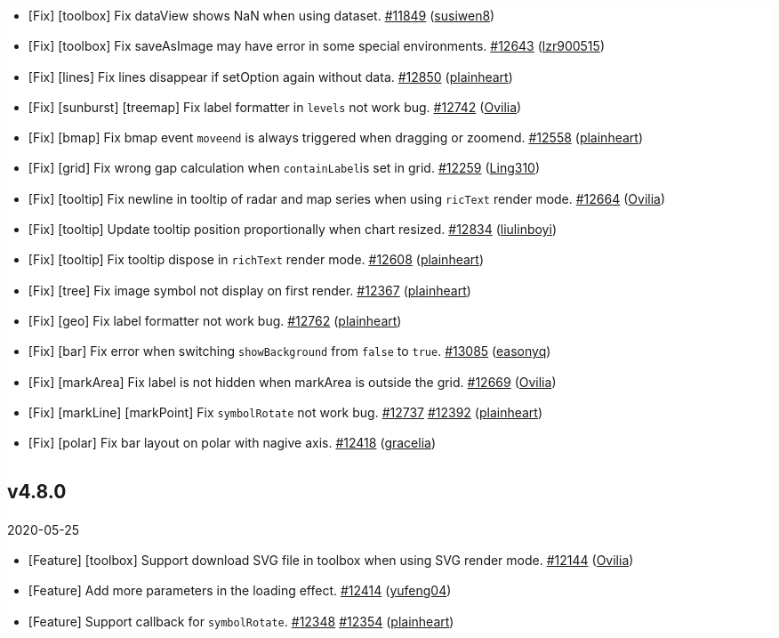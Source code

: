 + [Fix] [toolbox] Fix dataView shows NaN when using dataset. [#11849](https://github.com/apache/incubator-echarts/pull/11849) ([susiwen8](https://github.com/susiwen8))

+ [Fix] [toolbox] Fix saveAsImage may have error in some special environments. [#12643](https://github.com/apache/incubator-echarts/pull/12643) ([lzr900515](https://github.com/lzr900515))

+ [Fix] [lines] Fix lines disappear if setOption again without data. [#12850](https://github.com/apache/incubator-echarts/pull/12850) ([plainheart](https://github.com/plainheart))

+ [Fix] [sunburst] [treemap] Fix label formatter in `levels` not work bug. [#12742](https://github.com/apache/incubator-echarts/pull/12742) ([Ovilia](https://github.com/Ovilia))

+ [Fix] [bmap] Fix bmap event `moveend` is always triggered when dragging or zoomend. [#12558](https://github.com/apache/incubator-echarts/pull/12558) ([plainheart](https://github.com/plainheart))

+ [Fix] [grid] Fix wrong gap calculation when `containLabel`is set in grid. [#12259](https://github.com/apache/incubator-echarts/issues/12259) ([Ling310](https://github.com/Ling310))

+ [Fix] [tooltip] Fix newline in tooltip of radar and map series when using `ricText` render mode. [#12664](https://github.com/apache/incubator-echarts/pull/12664) ([Ovilia](https://github.com/Ovilia))

+ [Fix] [tooltip] Update tooltip position proportionally when chart resized. [#12834](https://github.com/apache/incubator-echarts/pull/12834) ([liulinboyi](https://github.com/liulinboyi))

+ [Fix] [tooltip] Fix tooltip dispose in `richText` render mode. [#12608](https://github.com/apache/incubator-echarts/pull/12608) ([plainheart](https://github.com/plainheart))

+ [Fix] [tree] Fix image symbol not display on first render. [#12367](https://github.com/apache/incubator-echarts/pull/12367) ([plainheart](https://github.com/plainheart))

+ [Fix] [geo] Fix label formatter not work bug. [#12762](https://github.com/apache/incubator-echarts/pull/12762) ([plainheart](https://github.com/plainheart))

+ [Fix] [bar] Fix error when switching `showBackground` from `false` to `true`. [#13085](https://github.com/apache/incubator-echarts/pull/13085) ([easonyq](https://github.com/easonyq))

+ [Fix] [markArea] Fix label is not hidden when markArea is outside the grid. [#12669](https://github.com/apache/incubator-echarts/pull/12669) ([Ovilia](https://github.com/Ovilia))

+ [Fix] [markLine] [markPoint] Fix `symbolRotate` not work bug. [#12737](https://github.com/apache/incubator-echarts/pull/12737) [#12392](https://github.com/apache/incubator-echarts/pull/12392) ([plainheart](https://github.com/plainheart))

+ [Fix] [polar] Fix bar layout on polar with nagive axis. [#12418](https://github.com/apache/incubator-echarts/pull/12418) ([gracelia](https://github.com/gracelia))



## v4.8.0
<div class="time">2020-05-25</div>

+ [Feature] [toolbox] Support download SVG file in toolbox when using SVG render mode. [#12144](https://github.com/apache/incubator-echarts/pull/12144) ([Ovilia](https://github.com/Ovilia))

+ [Feature] Add more parameters in the loading effect. [#12414](https://github.com/apache/incubator-echarts/pull/12414) ([yufeng04](https://github.com/yufeng04))

+ [Feature] Support callback for `symbolRotate`. [#12348](https://github.com/apache/incubator-echarts/pull/12348) [#12354](https://github.com/apache/incubator-echarts/pull/12354) ([plainheart](https://github.com/plainheart))
